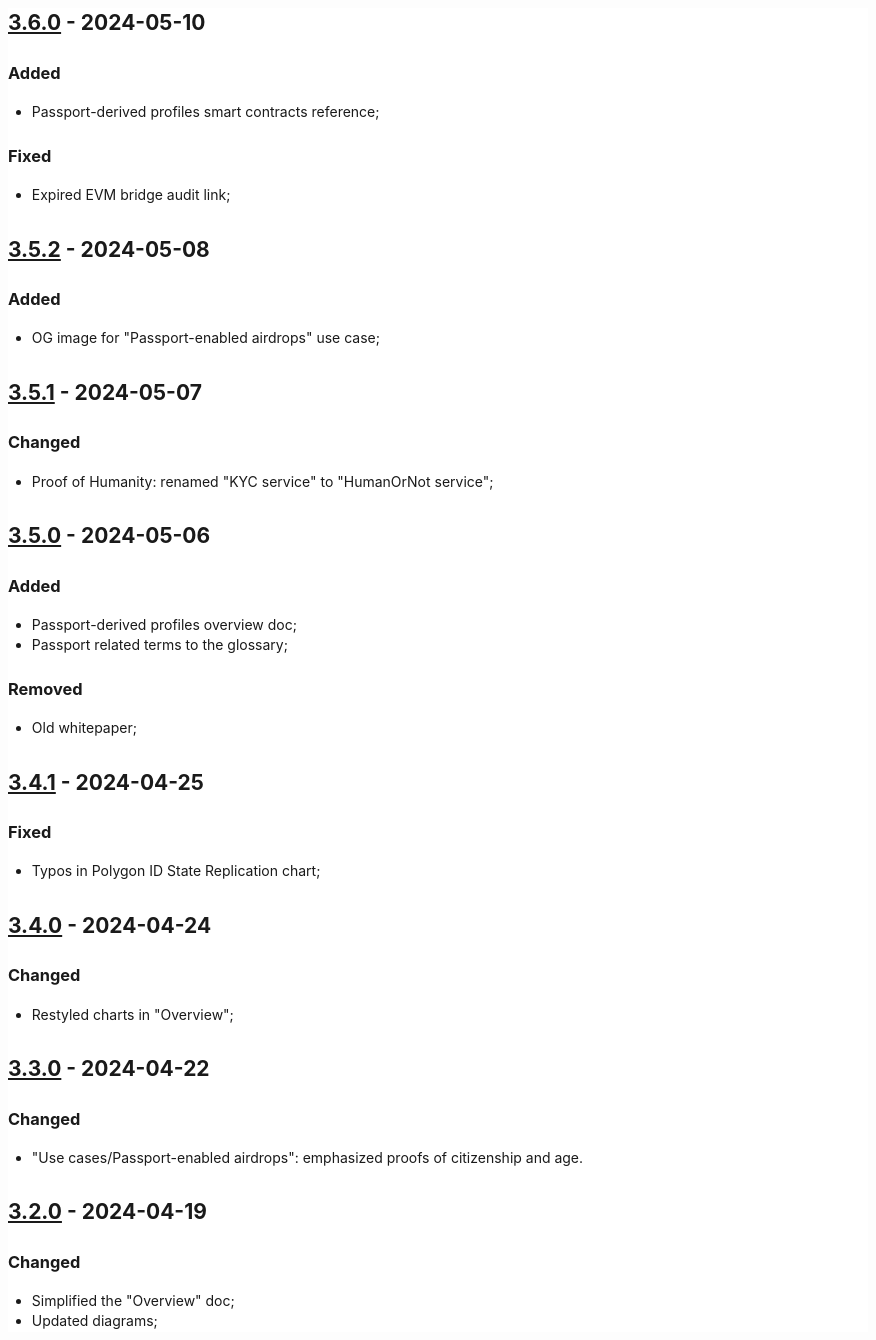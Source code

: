 ## [3.6.0] - 2024-05-10
### Added
- Passport-derived profiles smart contracts reference;

### Fixed
- Expired EVM bridge audit link;

## [3.5.2] - 2024-05-08
### Added
- OG image for "Passport-enabled airdrops" use case;

## [3.5.1] - 2024-05-07
### Changed
- Proof of Humanity: renamed "KYC service" to "HumanOrNot service";

## [3.5.0] - 2024-05-06
### Added
- Passport-derived profiles overview doc;
- Passport related terms to the glossary;

### Removed
- Old whitepaper;

## [3.4.1] - 2024-04-25
### Fixed
- Typos in Polygon ID State Replication chart;

## [3.4.0] - 2024-04-24
### Changed
- Restyled charts in "Overview";

## [3.3.0] - 2024-04-22
### Changed
- "Use cases/Passport-enabled airdrops": emphasized proofs of citizenship and age.

## [3.2.0] - 2024-04-19
### Changed
- Simplified the "Overview" doc;
- Updated diagrams;


[Unreleased]: https://github.com/rarimo/docs/compare/5.2.1...HEAD
[5.2.1]: https://github.com/rarimo/docs/compare/5.2.0...5.2.1
[5.2.0]: https://github.com/rarimo/docs/compare/5.1.0...5.2.0
[5.1.0]: https://github.com/rarimo/docs/compare/5.0.1...5.1.0
[5.0.1]: https://github.com/rarimo/docs/compare/5.0.0...5.0.1
[5.0.0]: https://github.com/rarimo/docs/compare/4.2.3...5.0.0
[4.2.3]: https://github.com/rarimo/docs/compare/4.2.2...4.2.3
[4.2.2]: https://github.com/rarimo/docs/compare/4.2.1...4.2.2
[4.2.1]: https://github.com/rarimo/docs/compare/4.2.0...4.2.1
[4.2.0]: https://github.com/rarimo/docs/compare/4.1.0...4.2.0
[4.1.0]: https://github.com/rarimo/docs/compare/4.0.0...4.1.0
[4.0.0]: https://github.com/rarimo/docs/compare/3.7.8...4.0.0
[3.7.8]: https://github.com/rarimo/docs/compare/3.7.7...3.7.8
[3.7.7]: https://github.com/rarimo/docs/compare/3.7.6...3.7.7
[3.7.6]: https://github.com/rarimo/docs/compare/3.7.5...3.7.6
[3.7.5]: https://github.com/rarimo/docs/compare/3.7.4...3.7.5
[3.7.4]: https://github.com/rarimo/docs/compare/3.7.3...3.7.4
[3.7.3]: https://github.com/rarimo/docs/compare/3.7.2...3.7.3
[3.7.2]: https://github.com/rarimo/docs/compare/3.7.1...3.7.2
[3.7.1]: https://github.com/rarimo/docs/compare/3.7.0...3.7.1
[3.7.0]: https://github.com/rarimo/docs/compare/3.6.1...3.7.0
[3.6.1]: https://github.com/rarimo/docs/compare/3.6.0...3.6.1
[3.6.0]: https://github.com/rarimo/docs/compare/3.5.2...3.6.0
[3.5.2]: https://github.com/rarimo/docs/compare/3.5.1...3.5.2
[3.5.1]: https://github.com/rarimo/docs/compare/3.5.0...3.5.1
[3.5.0]: https://github.com/rarimo/docs/compare/3.4.1...3.5.0
[3.4.1]: https://github.com/rarimo/docs/compare/3.4.0...3.4.1
[3.4.0]: https://github.com/rarimo/docs/compare/3.3.0...3.4.0
[3.3.0]: https://github.com/rarimo/docs/compare/3.2.0...3.3.0
[3.2.0]: https://github.com/rarimo/docs/compare/3.1.0...3.2.0
[3.1.0]: https://github.com/rarimo/docs/compare/3.0.0...3.1.0
[3.0.0]: https://github.com/rarimo/docs/compare/2.0.6...3.0.0
[2.0.6]: https://github.com/rarimo/docs/compare/2.0.5...2.0.6
[2.0.5]: https://github.com/rarimo/docs/compare/2.0.4...2.0.5
[2.0.4]: https://github.com/rarimo/docs/compare/2.0.3...2.0.4
[2.0.3]: https://github.com/rarimo/docs/compare/2.0.2...2.0.3
[2.0.2]: https://github.com/rarimo/docs/compare/2.0.1...2.0.2
[2.0.1]: https://github.com/rarimo/docs/compare/2.0.0...2.0.1
[2.0.0]: https://github.com/rarimo/docs/compare/1.6.0...2.0.0
[1.6.0]: https://github.com/rarimo/docs/compare/1.5.1...1.6.0
[1.5.1]: https://github.com/rarimo/docs/compare/1.5.0...1.5.1
[1.5.0]: https://github.com/rarimo/docs/compare/1.4.3...1.5.0
[1.4.3]: https://github.com/rarimo/docs/compare/1.4.2...1.4.3
[1.4.2]: https://github.com/rarimo/docs/compare/1.4.1...1.4.2
[1.4.1]: https://github.com/rarimo/docs/compare/1.4.0...1.4.1
[1.4.0]: https://github.com/rarimo/docs/compare/1.3.1...1.4.0
[1.3.1]: https://github.com/rarimo/docs/compare/1.3.0...1.3.1
[1.3.0]: https://github.com/rarimo/docs/compare/1.2.1...1.3.0
[1.2.1]: https://github.com/rarimo/docs/compare/1.2.0...1.2.1
[1.2.0]: https://github.com/rarimo/docs/compare/1.1.0...1.2.0
[1.1.0]: https://github.com/rarimo/docs/compare/1.0.0...1.1.0
[1.0.0]: https://github.com/rarimo/docs/releases/tag/1.0.0